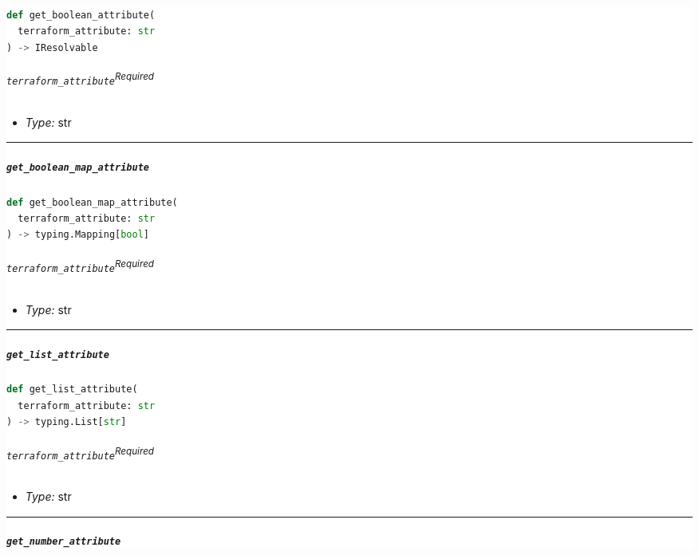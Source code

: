 ```python
def get_boolean_attribute(
  terraform_attribute: str
) -> IResolvable
```

###### `terraform_attribute`<sup>Required</sup> <a name="terraform_attribute" id="@cdktf/provider-ionoscloud.cubeServer.CubeServer.getBooleanAttribute.parameter.terraformAttribute"></a>

- *Type:* str

---

##### `get_boolean_map_attribute` <a name="get_boolean_map_attribute" id="@cdktf/provider-ionoscloud.cubeServer.CubeServer.getBooleanMapAttribute"></a>

```python
def get_boolean_map_attribute(
  terraform_attribute: str
) -> typing.Mapping[bool]
```

###### `terraform_attribute`<sup>Required</sup> <a name="terraform_attribute" id="@cdktf/provider-ionoscloud.cubeServer.CubeServer.getBooleanMapAttribute.parameter.terraformAttribute"></a>

- *Type:* str

---

##### `get_list_attribute` <a name="get_list_attribute" id="@cdktf/provider-ionoscloud.cubeServer.CubeServer.getListAttribute"></a>

```python
def get_list_attribute(
  terraform_attribute: str
) -> typing.List[str]
```

###### `terraform_attribute`<sup>Required</sup> <a name="terraform_attribute" id="@cdktf/provider-ionoscloud.cubeServer.CubeServer.getListAttribute.parameter.terraformAttribute"></a>

- *Type:* str

---

##### `get_number_attribute` <a name="get_number_attribute" id="@cdktf/provider-ionoscloud.cubeServer.CubeServer.getNumberAttribute"></a>
